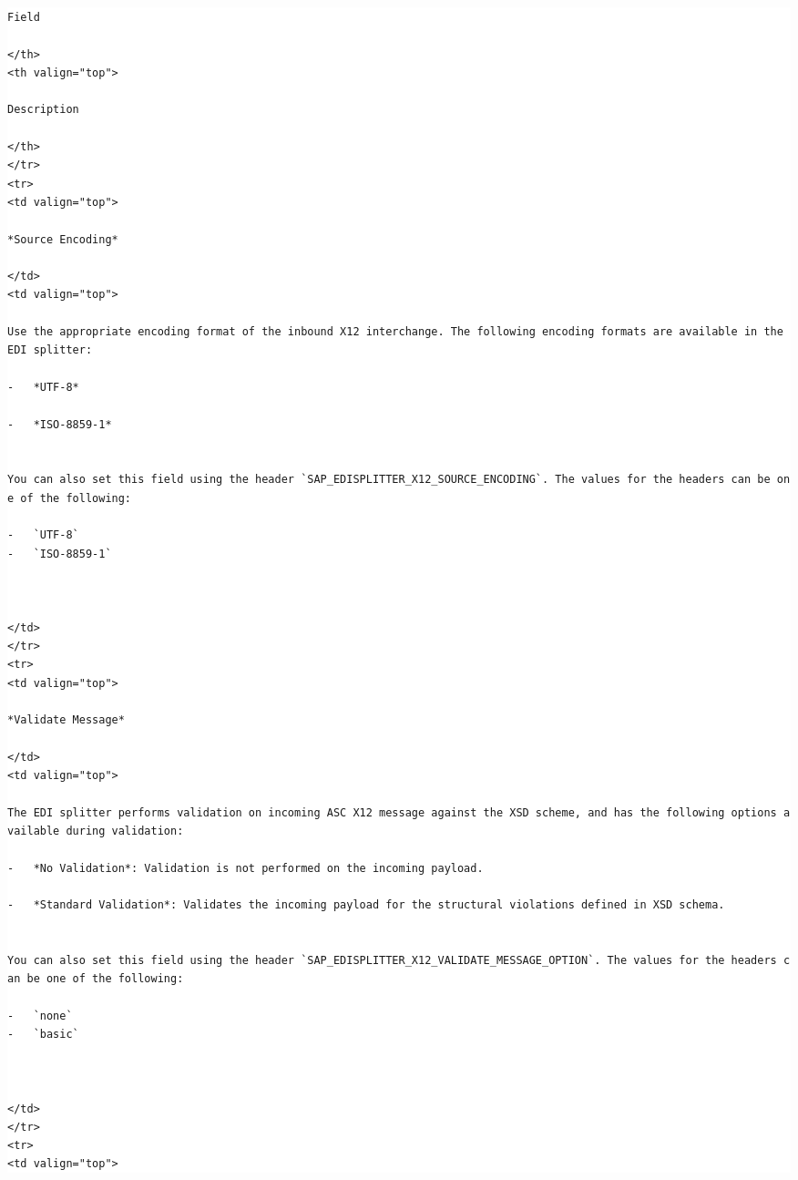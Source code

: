     Field
    
    </th>
    <th valign="top">

    Description
    
    </th>
    </tr>
    <tr>
    <td valign="top">
    
    *Source Encoding* 
    
    </td>
    <td valign="top">
    
    Use the appropriate encoding format of the inbound X12 interchange. The following encoding formats are available in the EDI splitter:

    -   *UTF-8*

    -   *ISO-8859-1*


    You can also set this field using the header `SAP_EDISPLITTER_X12_SOURCE_ENCODING`. The values for the headers can be one of the following:

    -   `UTF-8`
    -   `ISO-8859-1`


    
    </td>
    </tr>
    <tr>
    <td valign="top">
    
    *Validate Message* 
    
    </td>
    <td valign="top">
    
    The EDI splitter performs validation on incoming ASC X12 message against the XSD scheme, and has the following options available during validation:

    -   *No Validation*: Validation is not performed on the incoming payload.

    -   *Standard Validation*: Validates the incoming payload for the structural violations defined in XSD schema.


    You can also set this field using the header `SAP_EDISPLITTER_X12_VALIDATE_MESSAGE_OPTION`. The values for the headers can be one of the following:

    -   `none`
    -   `basic`


    
    </td>
    </tr>
    <tr>
    <td valign="top">
    